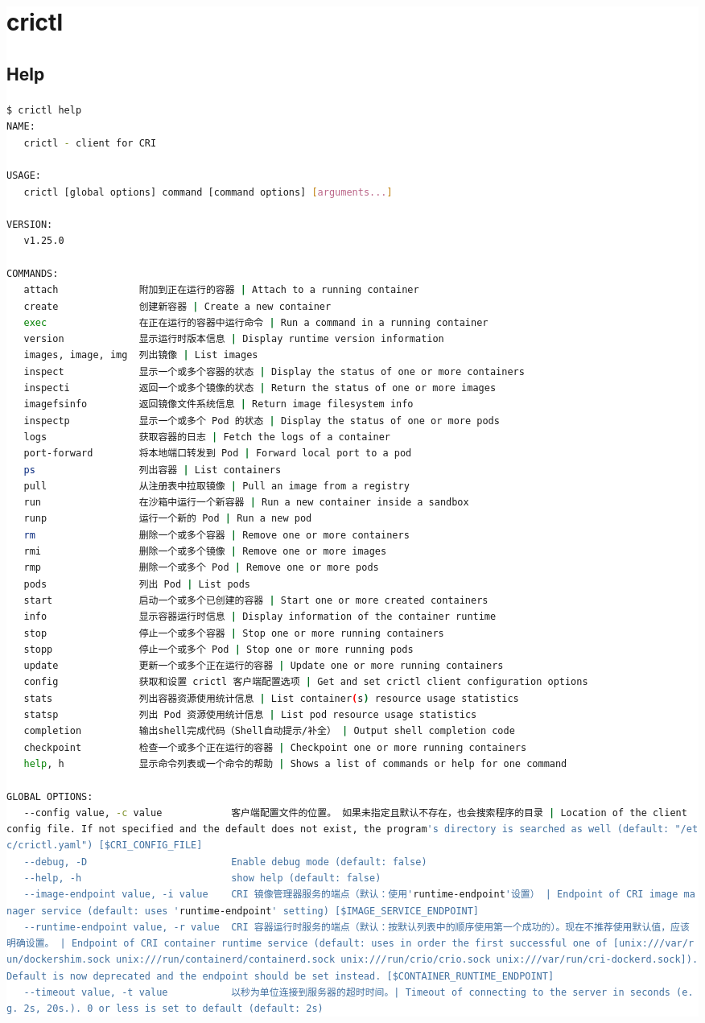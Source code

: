 # crictl

## Help

```sh
$ crictl help
NAME:
   crictl - client for CRI

USAGE:
   crictl [global options] command [command options] [arguments...]

VERSION:
   v1.25.0

COMMANDS:
   attach              附加到正在运行的容器 | Attach to a running container
   create              创建新容器 | Create a new container
   exec                在正在运行的容器中运行命令 | Run a command in a running container
   version             显示运行时版本信息 | Display runtime version information
   images, image, img  列出镜像 | List images
   inspect             显示一个或多个容器的状态 | Display the status of one or more containers
   inspecti            返回一个或多个镜像的状态 | Return the status of one or more images
   imagefsinfo         返回镜像文件系统信息 | Return image filesystem info
   inspectp            显示一个或多个 Pod 的状态 | Display the status of one or more pods
   logs                获取容器的日志 | Fetch the logs of a container
   port-forward        将本地端口转发到 Pod | Forward local port to a pod
   ps                  列出容器 | List containers
   pull                从注册表中拉取镜像 | Pull an image from a registry
   run                 在沙箱中运行一个新容器 | Run a new container inside a sandbox
   runp                运行一个新的 Pod | Run a new pod
   rm                  删除一个或多个容器 | Remove one or more containers
   rmi                 删除一个或多个镜像 | Remove one or more images
   rmp                 删除一个或多个 Pod | Remove one or more pods
   pods                列出 Pod | List pods
   start               启动一个或多个已创建的容器 | Start one or more created containers
   info                显示容器运行时信息 | Display information of the container runtime
   stop                停止一个或多个容器 | Stop one or more running containers
   stopp               停止一个或多个 Pod | Stop one or more running pods
   update              更新一个或多个正在运行的容器 | Update one or more running containers
   config              获取和设置 crictl 客户端配置选项 | Get and set crictl client configuration options
   stats               列出容器资源使用统计信息 | List container(s) resource usage statistics
   statsp              列出 Pod 资源使用统计信息 | List pod resource usage statistics
   completion          输出shell完成代码（Shell自动提示/补全） | Output shell completion code
   checkpoint          检查一个或多个正在运行的容器 | Checkpoint one or more running containers
   help, h             显示命令列表或一个命令的帮助 | Shows a list of commands or help for one command

GLOBAL OPTIONS:
   --config value, -c value            客户端配置文件的位置。 如果未指定且默认不存在，也会搜索程序的目录 | Location of the client config file. If not specified and the default does not exist, the program's directory is searched as well (default: "/etc/crictl.yaml") [$CRI_CONFIG_FILE]
   --debug, -D                         Enable debug mode (default: false)
   --help, -h                          show help (default: false)
   --image-endpoint value, -i value    CRI 镜像管理器服务的端点（默认：使用'runtime-endpoint'设置） | Endpoint of CRI image manager service (default: uses 'runtime-endpoint' setting) [$IMAGE_SERVICE_ENDPOINT]
   --runtime-endpoint value, -r value  CRI 容器运行时服务的端点（默认：按默认列表中的顺序使用第一个成功的）。现在不推荐使用默认值，应该明确设置。 | Endpoint of CRI container runtime service (default: uses in order the first successful one of [unix:///var/run/dockershim.sock unix:///run/containerd/containerd.sock unix:///run/crio/crio.sock unix:///var/run/cri-dockerd.sock]). Default is now deprecated and the endpoint should be set instead. [$CONTAINER_RUNTIME_ENDPOINT]
   --timeout value, -t value           以秒为单位连接到服务器的超时时间。| Timeout of connecting to the server in seconds (e.g. 2s, 20s.). 0 or less is set to default (default: 2s)
```